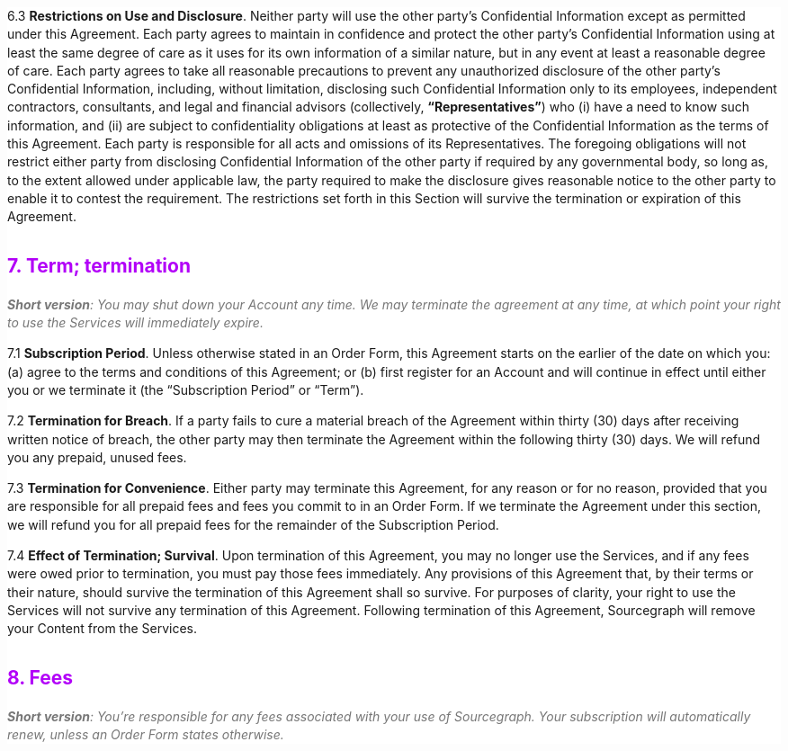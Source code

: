 6.3 **Restrictions on Use and Disclosure**. Neither party will use the other party’s Confidential Information except as permitted under this Agreement. Each party agrees to maintain in confidence and protect the other party’s Confidential Information using at least the same degree of care as it uses for its own information of a similar nature, but in any event at least a reasonable degree of care. Each party agrees to take all reasonable precautions to prevent any unauthorized disclosure of the other party’s Confidential Information, including, without limitation, disclosing such Confidential Information only to its employees, independent contractors, consultants, and legal and financial advisors (collectively, **“Representatives”**) who (i) have a need to know such information, and (ii) are subject to confidentiality obligations at least as protective of the Confidential Information as the terms of this Agreement. Each party is responsible for all acts and omissions of its Representatives. The foregoing obligations will not restrict either party from disclosing Confidential Information of the other party if required by any governmental body, so long as, to the extent allowed under applicable law, the party required to make the disclosure gives reasonable notice to the other party to enable it to contest the requirement. The restrictions set forth in this Section will survive the termination or expiration of this Agreement.

<span style="color:#b200f8;">

## 7. Term; termination

</span>

<span style="color:#777777"><i>**Short version**: You may shut down your Account any time. We may terminate the agreement at any time, at which point your right to use the Services will immediately expire.</i></span>

7.1 **Subscription Period**. Unless otherwise stated in an Order Form, this Agreement starts on the earlier of the date on which you: (a) agree to the terms and conditions of this Agreement; or (b) first register for an Account and will continue in effect until either you or we terminate it (the “Subscription Period” or “Term”).

7.2 **Termination for Breach**. If a party fails to cure a material breach of the Agreement within thirty (30) days after receiving written notice of breach, the other party may then terminate the Agreement within the following thirty (30) days. We will refund you any prepaid, unused fees.

7.3 **Termination for Convenience**. Either party may terminate this Agreement, for any reason or for no reason, provided that you are responsible for all prepaid fees and fees you commit to in an Order Form. If we terminate the Agreement under this section, we will refund you for all prepaid fees for the remainder of the Subscription Period.

7.4 **Effect of Termination; Survival**. Upon termination of this Agreement, you may no longer use the Services, and if any fees were owed prior to termination, you must pay those fees immediately. Any provisions of this Agreement that, by their terms or their nature, should survive the termination of this Agreement shall so survive. For purposes of clarity, your right to use the Services will not survive any termination of this Agreement. Following termination of this Agreement, Sourcegraph will remove your Content from the Services.

<span style="color:#b200f8;">

## 8. Fees

</span>

<span style="color:#777777"><i>**Short version**: You’re responsible for any fees associated with your use of Sourcegraph. Your subscription will automatically renew, unless an Order Form states otherwise.</i></span>
